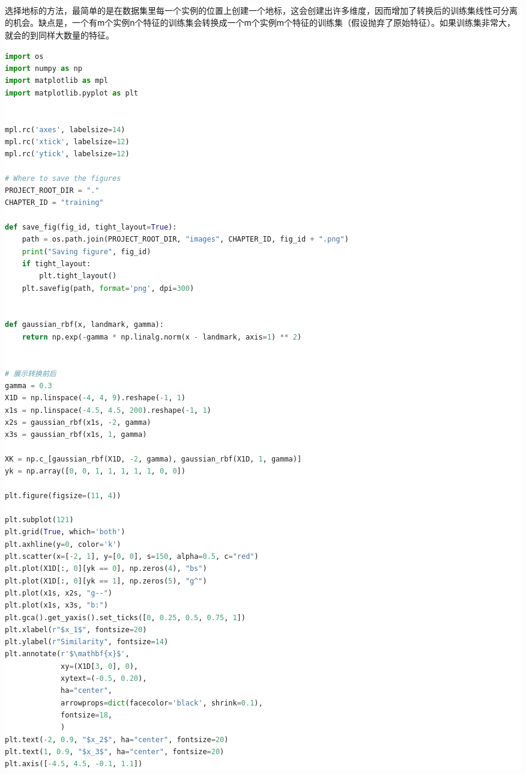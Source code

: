 选择地标的方法，最简单的是在数据集里每一个实例的位置上创建一个地标，这会创建出许多维度，因而增加了转换后的训练集线性可分离的机会。缺点是，一个有m个实例n个特征的训练集会转换成一个m个实例m个特征的训练集（假设抛弃了原始特征）。如果训练集非常大，就会的到同样大数量的特征。

```python
import os
import numpy as np
import matplotlib as mpl
import matplotlib.pyplot as plt


mpl.rc('axes', labelsize=14)
mpl.rc('xtick', labelsize=12)
mpl.rc('ytick', labelsize=12)

# Where to save the figures
PROJECT_ROOT_DIR = "."
CHAPTER_ID = "training"

def save_fig(fig_id, tight_layout=True):
    path = os.path.join(PROJECT_ROOT_DIR, "images", CHAPTER_ID, fig_id + ".png")
    print("Saving figure", fig_id)
    if tight_layout:
        plt.tight_layout()
    plt.savefig(path, format='png', dpi=300)


def gaussian_rbf(x, landmark, gamma):
    return np.exp(-gamma * np.linalg.norm(x - landmark, axis=1) ** 2)


# 展示转换前后
gamma = 0.3
X1D = np.linspace(-4, 4, 9).reshape(-1, 1)
x1s = np.linspace(-4.5, 4.5, 200).reshape(-1, 1)
x2s = gaussian_rbf(x1s, -2, gamma)
x3s = gaussian_rbf(x1s, 1, gamma)

XK = np.c_[gaussian_rbf(X1D, -2, gamma), gaussian_rbf(X1D, 1, gamma)]
yk = np.array([0, 0, 1, 1, 1, 1, 1, 0, 0])

plt.figure(figsize=(11, 4))

plt.subplot(121)
plt.grid(True, which='both')
plt.axhline(y=0, color='k')
plt.scatter(x=[-2, 1], y=[0, 0], s=150, alpha=0.5, c="red")
plt.plot(X1D[:, 0][yk == 0], np.zeros(4), "bs")
plt.plot(X1D[:, 0][yk == 1], np.zeros(5), "g^")
plt.plot(x1s, x2s, "g--")
plt.plot(x1s, x3s, "b:")
plt.gca().get_yaxis().set_ticks([0, 0.25, 0.5, 0.75, 1])
plt.xlabel(r"$x_1$", fontsize=20)
plt.ylabel(r"Similarity", fontsize=14)
plt.annotate(r'$\mathbf{x}$',
             xy=(X1D[3, 0], 0),
             xytext=(-0.5, 0.20),
             ha="center",
             arrowprops=dict(facecolor='black', shrink=0.1),
             fontsize=18,
             )
plt.text(-2, 0.9, "$x_2$", ha="center", fontsize=20)
plt.text(1, 0.9, "$x_3$", ha="center", fontsize=20)
plt.axis([-4.5, 4.5, -0.1, 1.1])

```